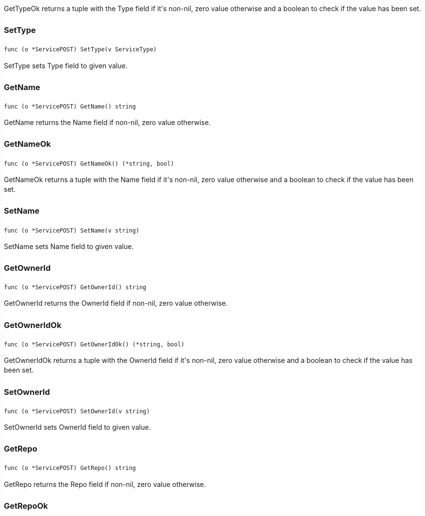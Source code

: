 GetTypeOk returns a tuple with the Type field if it's non-nil, zero value otherwise
and a boolean to check if the value has been set.

### SetType

`func (o *ServicePOST) SetType(v ServiceType)`

SetType sets Type field to given value.


### GetName

`func (o *ServicePOST) GetName() string`

GetName returns the Name field if non-nil, zero value otherwise.

### GetNameOk

`func (o *ServicePOST) GetNameOk() (*string, bool)`

GetNameOk returns a tuple with the Name field if it's non-nil, zero value otherwise
and a boolean to check if the value has been set.

### SetName

`func (o *ServicePOST) SetName(v string)`

SetName sets Name field to given value.


### GetOwnerId

`func (o *ServicePOST) GetOwnerId() string`

GetOwnerId returns the OwnerId field if non-nil, zero value otherwise.

### GetOwnerIdOk

`func (o *ServicePOST) GetOwnerIdOk() (*string, bool)`

GetOwnerIdOk returns a tuple with the OwnerId field if it's non-nil, zero value otherwise
and a boolean to check if the value has been set.

### SetOwnerId

`func (o *ServicePOST) SetOwnerId(v string)`

SetOwnerId sets OwnerId field to given value.


### GetRepo

`func (o *ServicePOST) GetRepo() string`

GetRepo returns the Repo field if non-nil, zero value otherwise.

### GetRepoOk
